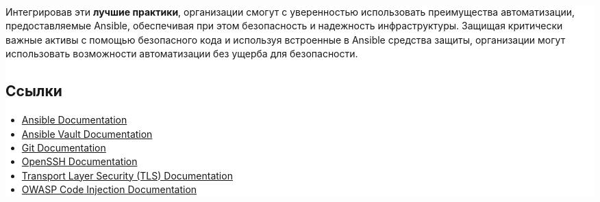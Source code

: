 Интегрировав эти **лучшие практики**, организации смогут с уверенностью использовать преимущества автоматизации, предоставляемые Ansible, обеспечивая при этом безопасность и надежность инфраструктуры. Защищая критически важные активы с помощью безопасного кода и используя встроенные в Ansible средства защиты, организации могут использовать возможности автоматизации без ущерба для безопасности.

## Ссылки

- [Ansible Documentation](https://docs.ansible.com/)
- [Ansible Vault Documentation](https://docs.ansible.com/ansible/latest/user_guide/vault.html)
- [Git Documentation](https://git-scm.com/doc)
- [OpenSSH Documentation](https://www.openssh.com/)
- [Transport Layer Security (TLS) Documentation](https://tools.ietf.org/html/rfc8446)
- [OWASP Code Injection Documentation](https://owasp.org/www-community/attacks/Code_Injection)
